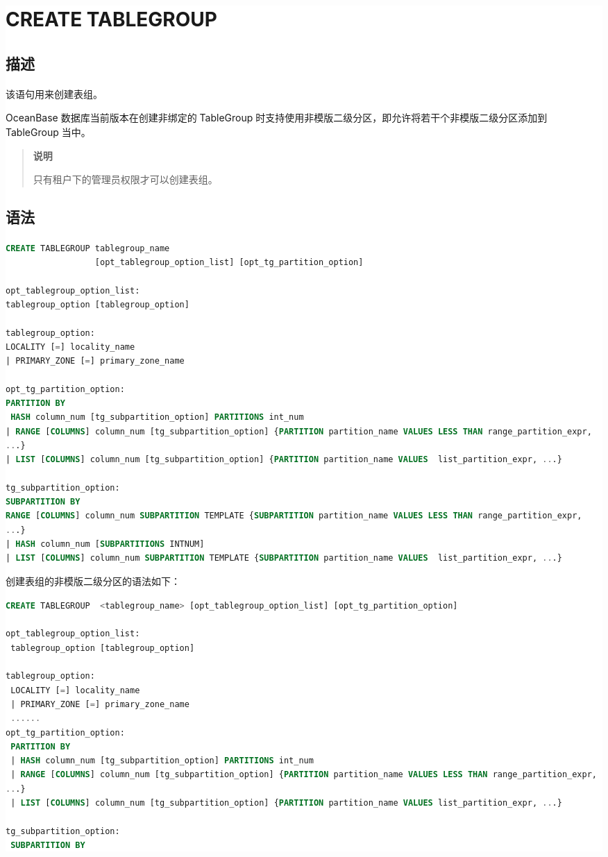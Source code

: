 # CREATE TABLEGROUP

## 描述

该语句用来创建表组。

OceanBase 数据库当前版本在创建非绑定的 TableGroup 时支持使用非模版二级分区，即允许将若干个非模版二级分区添加到 TableGroup 当中。

>**说明**
>
>只有租户下的管理员权限才可以创建表组。

## 语法

```sql
CREATE TABLEGROUP tablegroup_name 
                  [opt_tablegroup_option_list] [opt_tg_partition_option]

opt_tablegroup_option_list:
tablegroup_option [tablegroup_option]

tablegroup_option:
LOCALITY [=] locality_name
| PRIMARY_ZONE [=] primary_zone_name

opt_tg_partition_option:
PARTITION BY 
 HASH column_num [tg_subpartition_option] PARTITIONS int_num
| RANGE [COLUMNS] column_num [tg_subpartition_option] {PARTITION partition_name VALUES LESS THAN range_partition_expr, ...}
| LIST [COLUMNS] column_num [tg_subpartition_option] {PARTITION partition_name VALUES  list_partition_expr, ...}

tg_subpartition_option:
SUBPARTITION BY 
RANGE [COLUMNS] column_num SUBPARTITION TEMPLATE {SUBPARTITION partition_name VALUES LESS THAN range_partition_expr, ...}
| HASH column_num [SUBPARTITIONS INTNUM]
| LIST [COLUMNS] column_num SUBPARTITION TEMPLATE {SUBPARTITION partition_name VALUES  list_partition_expr, ...}
```

创建表组的非模版二级分区的语法如下：

```sql
CREATE TABLEGROUP  <tablegroup_name> [opt_tablegroup_option_list] [opt_tg_partition_option] 

opt_tablegroup_option_list:
 tablegroup_option [tablegroup_option]

tablegroup_option:
 LOCALITY [=] locality_name
 | PRIMARY_ZONE [=] primary_zone_name
 ......
opt_tg_partition_option:
 PARTITION BY 
 | HASH column_num [tg_subpartition_option] PARTITIONS int_num
 | RANGE [COLUMNS] column_num [tg_subpartition_option] {PARTITION partition_name VALUES LESS THAN range_partition_expr, ...}
 | LIST [COLUMNS] column_num [tg_subpartition_option] {PARTITION partition_name VALUES list_partition_expr, ...}

tg_subpartition_option:
 SUBPARTITION BY 
```